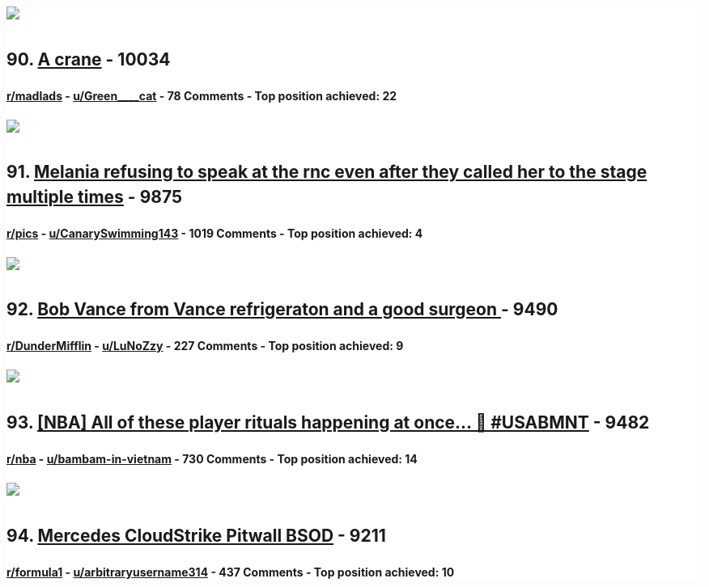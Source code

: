 <a href="https://i.redd.it/ztpsv8xnofdd1.jpeg"><img src="https://a.thumbs.redditmedia.com/EI5OK0Gyjd3LomKHkCRdx3QSSByMBla-ni6Bvgu_bS0.jpg"></img></a>

## 90. [A crane](http://reddit.com/r/madlads/comments/1e70sxj/a_crane/) - 10034
#### [r/madlads](http://reddit.com/r/madlads) - [u/Green____cat](http://reddit.com/u/Green____cat) - 78 Comments - Top position achieved: 22

<a href="https://i.redd.it/2f8qvc6vggdd1.png"><img src="https://b.thumbs.redditmedia.com/Uj6eMVIcHc2qTP8IDJsTzoNwRFByiajkALXipDjOjGc.jpg"></img></a>

## 91. [Melania refusing to speak at the rnc even after they called her to the stage multiple times](http://reddit.com/r/pics/comments/1e6w747/melania_refusing_to_speak_at_the_rnc_even_after/) - 9875
#### [r/pics](http://reddit.com/r/pics) - [u/CanarySwimming143](http://reddit.com/u/CanarySwimming143) - 1019 Comments - Top position achieved: 4

<a href="https://i.redd.it/ck635lxgwedd1.jpeg"><img src="https://a.thumbs.redditmedia.com/z0mxqeqkqAnKjIXf_5Z647GLWbYTJVWDmowz46ksG38.jpg"></img></a>

## 92. [Bob Vance from Vance refrigeraton and a good surgeon ](http://reddit.com/r/DunderMifflin/comments/1e6y5mw/bob_vance_from_vance_refrigeraton_and_a_good/) - 9490
#### [r/DunderMifflin](http://reddit.com/r/DunderMifflin) - [u/LuNoZzy](http://reddit.com/u/LuNoZzy) - 227 Comments - Top position achieved: 9

<a href="https://i.redd.it/fdmc1gpnjfdd1.jpeg"><img src="https://b.thumbs.redditmedia.com/6pbk4YyMY8AWTx2MQHwh1bRUeuIo7xcH5twi1yL0L9s.jpg"></img></a>

## 93. [[NBA]  All of these player rituals happening at once… 🤯 #USABMNT](http://reddit.com/r/nba/comments/1e73yhw/nba_all_of_these_player_rituals_happening_at_once/) - 9482
#### [r/nba](http://reddit.com/r/nba) - [u/bambam-in-vietnam](http://reddit.com/u/bambam-in-vietnam) - 730 Comments - Top position achieved: 14

<a href="https://streamable.com/54t9h0"><img src="https://b.thumbs.redditmedia.com/g1iLdTG-G1-B-SHbzzNTiVXvjCgeP9560CxYrh3mfpo.jpg"></img></a>

## 94. [Mercedes CloudStrike Pitwall BSOD](http://reddit.com/r/formula1/comments/1e71dtn/mercedes_cloudstrike_pitwall_bsod/) - 9211
#### [r/formula1](http://reddit.com/r/formula1) - [u/arbitraryusername314](http://reddit.com/u/arbitraryusername314) - 437 Comments - Top position achieved: 10
